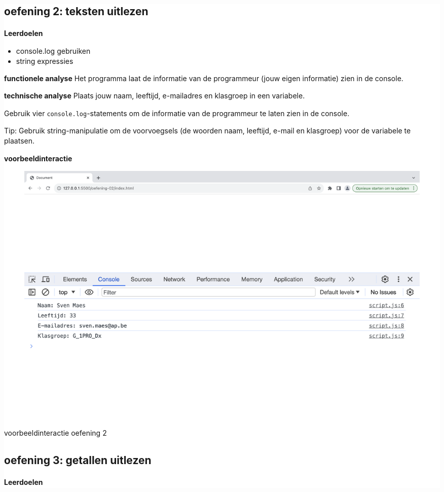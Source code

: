 ## oefening 2: teksten uitlezen

**Leerdoelen**

* console.log gebruiken
* string expressies

**functionele analyse** Het programma laat de informatie van de programmeur (jouw eigen informatie) zien in de console.

**technische analyse** Plaats jouw naam, leeftijd, e-mailadres en klasgroep in een variabele.

Gebruik vier `console.log`-statements om de informatie van de programmeur te laten zien in de console.

Tip: Gebruik string-manipulatie om de voorvoegsels (de woorden naam, leeftijd, e-mail en klasgroep) voor de variabele te plaatsen.

**voorbeeldinteractie**

<figure><img src="../../.gitbook/assets/js-h1-oef2.png" alt=""><figcaption></figcaption></figure>

voorbeeldinteractie oefening 2

## oefening 3: getallen uitlezen

**Leerdoelen**
